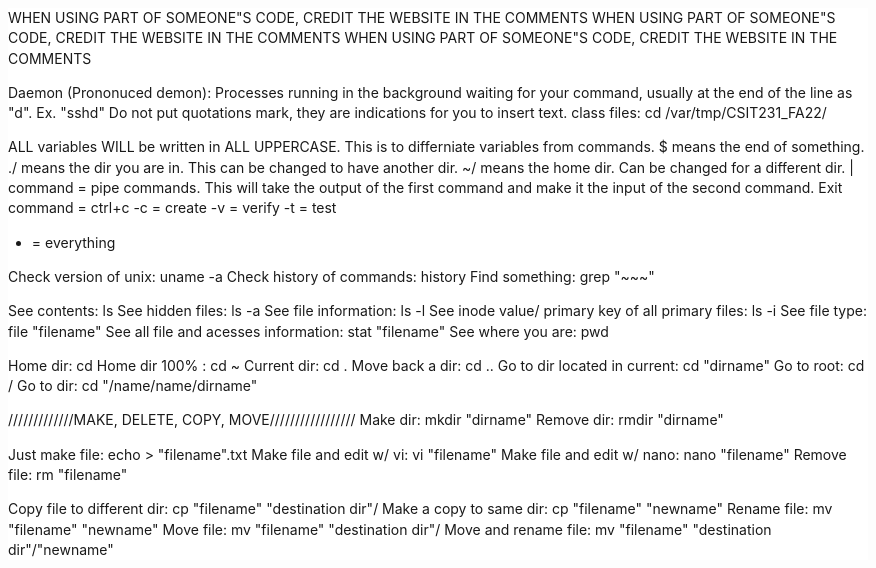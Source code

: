 WHEN USING PART OF SOMEONE"S CODE, CREDIT THE WEBSITE IN THE COMMENTS
WHEN USING PART OF SOMEONE"S CODE, CREDIT THE WEBSITE IN THE COMMENTS
WHEN USING PART OF SOMEONE"S CODE, CREDIT THE WEBSITE IN THE COMMENTS

Daemon (Prononuced demon): Processes running in the background waiting for your command, usually at the end of the line as "d". Ex. "sshd"
Do not put quotations mark, they are indications for you to insert text.
class files: cd /var/tmp/CSIT231_FA22/

ALL variables WILL be written in ALL UPPERCASE. This is to differniate variables from commands.
$ means the end of something.
./ means the dir you are in. This can be changed to have another dir.
~/ means the home dir. Can be changed for a different dir.
| command = pipe commands. This will take the output of the first command and make it the input of the second command.
Exit command = ctrl+c
-c = create
-v = verify
-t = test
* = everything

Check version of unix: uname -a
Check history of commands: history
Find something: grep "~~~"

See contents: ls
See hidden files: ls -a
See file information: ls -l
See inode value/ primary key of all primary files: ls -i
See file type: file "filename"
See all file and acesses information: stat "filename"
See where you are: pwd

Home dir: cd
Home dir 100% : cd ~
Current dir: cd .
Move back a dir: cd ..
Go to dir located in current: cd "dirname"
Go to root: cd /
Go to dir: cd "/name/name/dirname"


/////////////MAKE, DELETE, COPY, MOVE/////////////////
Make dir: mkdir "dirname"
Remove dir: rmdir "dirname"

Just make file: echo > "filename".txt
Make file and edit w/ vi: vi "filename"
Make file and edit w/ nano: nano "filename"
Remove file: rm "filename"

Copy file to different dir: cp "filename" "destination dir"/
Make a copy to same dir: cp "filename" "newname"
Rename file: mv "filename" "newname"
Move file: mv "filename" "destination dir"/
Move and rename file: mv "filename" "destination dir"/"newname"
